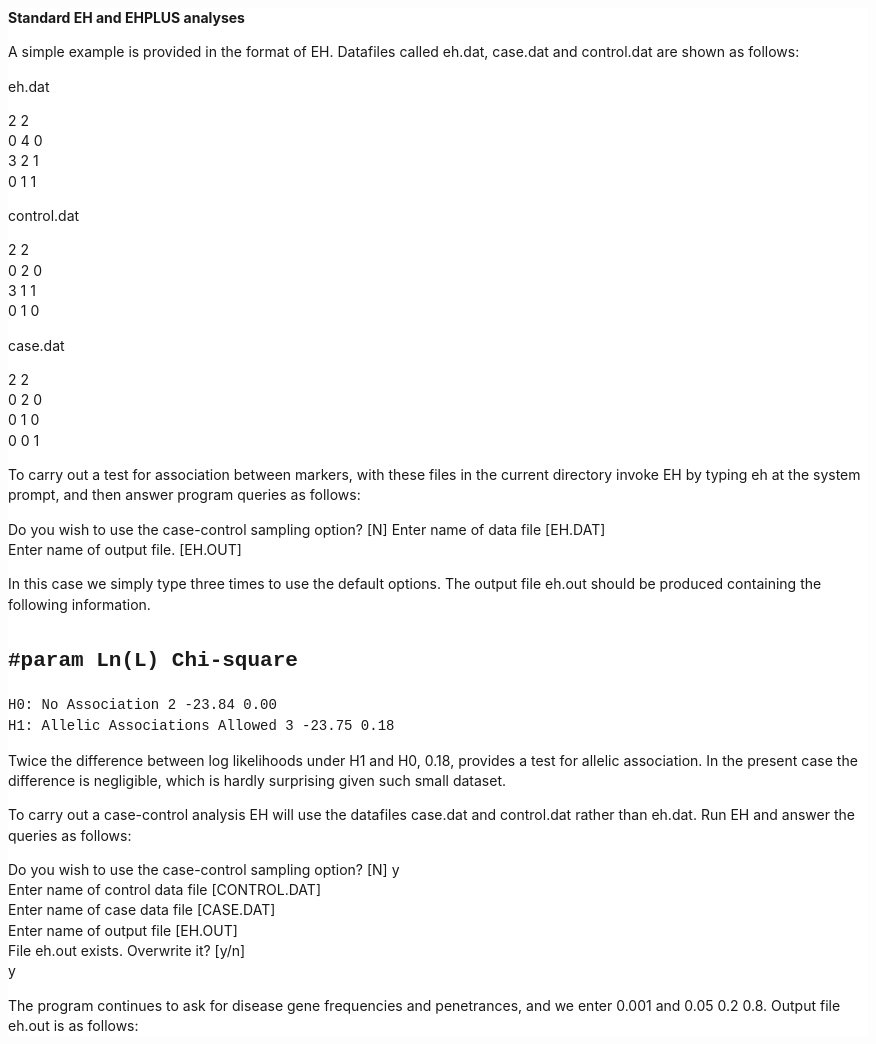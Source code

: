 <a name="anchor179593"></a>**Standard EH and EHPLUS analyses**

A simple example is provided in the format of EH. Datafiles called eh.dat, case.dat and control.dat are shown as follows:

eh.dat

2 2  
0 4 0  
3 2 1  
0 1 1

control.dat

2 2  
0 2 0  
3 1 1  
0 1 0

case.dat

2 2  
0 2 0  
0 1 0  
0 0 1

To carry out a test for association between markers, with these files in the current directory invoke EH by typing eh at the system prompt, and then answer program queries as follows:

Do you wish to use the case-control sampling option? [N] <ENTER> Enter name of data file [EH.DAT] <ENTER>  
Enter name of output file. [EH.OUT] <ENTER>

In this case we simply type <ENTER> three times to use the default options. The output file eh.out should be produced containing the following information.

<font face="Courier New">                          #param Ln(L) Chi-square  
-------------------------------------------------  
H0: No Association               2 -23.84 0.00  
H1: Allelic Associations Allowed 3 -23.75 0.18</font>

Twice the difference between log likelihoods under H1 and H0, 0.18, provides a test for allelic association. In the present case the difference is negligible, which is hardly surprising given such small dataset.

To carry out a case-control analysis EH will use the datafiles case.dat and control.dat rather than eh.dat. Run EH and answer the queries as follows:

Do you wish to use the case-control sampling option? [N] y <ENTER>  
Enter name of control data file [CONTROL.DAT] <ENTER>  
Enter name of case data file [CASE.DAT] <ENTER>  
Enter name of output file [EH.OUT] <ENTER>  
File eh.out exists. Overwrite it? [y/n]  
y <ENTER>

The program continues to ask for disease gene frequencies and penetrances, and we enter 0.001 and 0.05 0.2 0.8\. Output file eh.out is as follows:

